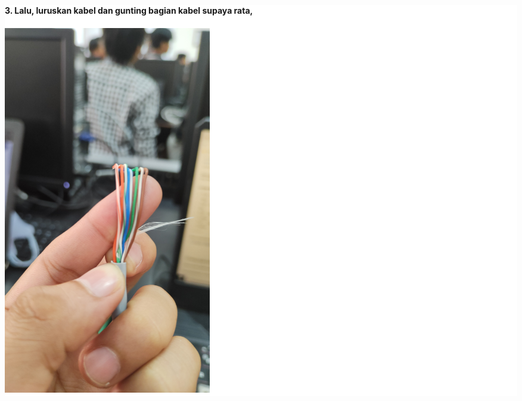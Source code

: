   #### 3. Lalu, luruskan kabel dan gunting bagian kabel supaya rata,
  <img src="assets/3.jpg" width="40%"> 
